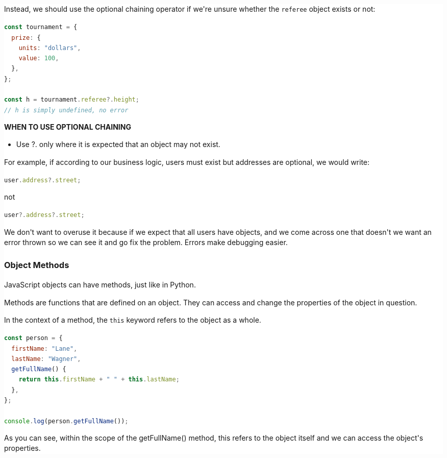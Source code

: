 Instead, we should use the optional chaining operator if we're unsure whether the `referee` object exists or not:

```javascript
const tournament = {
  prize: {
    units: "dollars",
    value: 100,
  },
};

const h = tournament.referee?.height;
// h is simply undefined, no error
```

**WHEN TO USE OPTIONAL CHAINING**

- Use ?. only where it is expected that an object may not exist.

For example, if according to our business logic, users must exist but addresses are optional, we would write:

```javascript
user.address?.street;
```

not

```javascript
user?.address?.street;
```

We don't want to overuse it because if we expect that all users have objects, and we come across one that doesn't we want an error thrown so we can see it and go fix the problem. Errors make debugging easier.

### Object Methods

JavaScript objects can have methods, just like in Python.

Methods are functions that are defined on an object. They can access and change the properties of the object in question.

In the context of a method, the `this` keyword refers to the object as a whole.

```javascript
const person = {
  firstName: "Lane",
  lastName: "Wagner",
  getFullName() {
    return this.firstName + " " + this.lastName;
  },
};

console.log(person.getFullName());
```

As you can see, within the scope of the getFullName() method, this refers to the object itself and we can access the object's properties.
